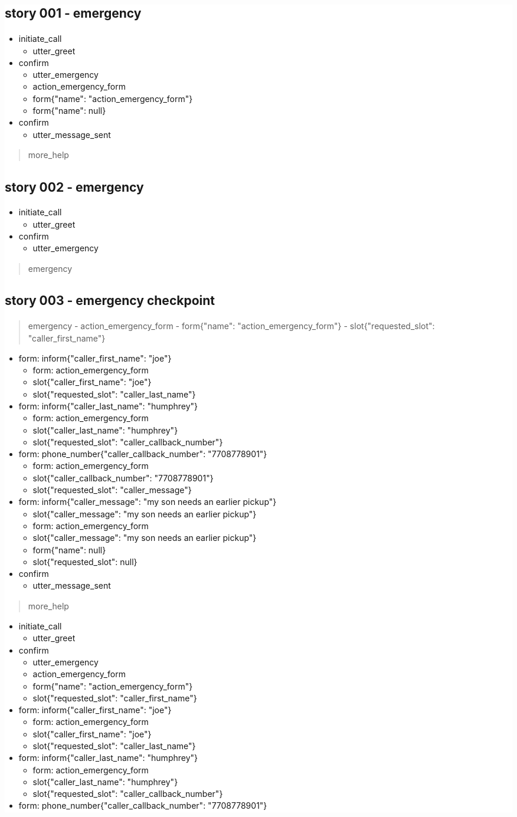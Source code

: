 ## story 001 - emergency
* initiate_call
    - utter_greet
* confirm
    - utter_emergency
    - action_emergency_form
    - form{"name": "action_emergency_form"}
    - form{"name": null}
* confirm
    - utter_message_sent
> more_help

## story 002 - emergency
* initiate_call
    - utter_greet
* confirm
    - utter_emergency
> emergency

## story 003 - emergency checkpoint
> emergency
    - action_emergency_form
    - form{"name": "action_emergency_form"}
    - slot{"requested_slot": "caller_first_name"}
* form: inform{"caller_first_name": "joe"}
    - form: action_emergency_form
    - slot{"caller_first_name": "joe"}
    - slot{"requested_slot": "caller_last_name"}
* form: inform{"caller_last_name": "humphrey"}
    - form: action_emergency_form
    - slot{"caller_last_name": "humphrey"}
    - slot{"requested_slot": "caller_callback_number"}
* form: phone_number{"caller_callback_number": "7708778901"}
    - form: action_emergency_form
    - slot{"caller_callback_number": "7708778901"}
    - slot{"requested_slot": "caller_message"}
* form: inform{"caller_message": "my son needs an earlier pickup"}
    - slot{"caller_message": "my son needs an earlier pickup"}
    - form: action_emergency_form
    - slot{"caller_message": "my son needs an earlier pickup"}
    - form{"name": null}
    - slot{"requested_slot": null}
* confirm
    - utter_message_sent
> more_help

* initiate_call
    - utter_greet
* confirm
    - utter_emergency
    - action_emergency_form
    - form{"name": "action_emergency_form"}
    - slot{"requested_slot": "caller_first_name"}
* form: inform{"caller_first_name": "joe"}
    - form: action_emergency_form
    - slot{"caller_first_name": "joe"}
    - slot{"requested_slot": "caller_last_name"}
* form: inform{"caller_last_name": "humphrey"}
    - form: action_emergency_form
    - slot{"caller_last_name": "humphrey"}
    - slot{"requested_slot": "caller_callback_number"}
* form: phone_number{"caller_callback_number": "7708778901"}